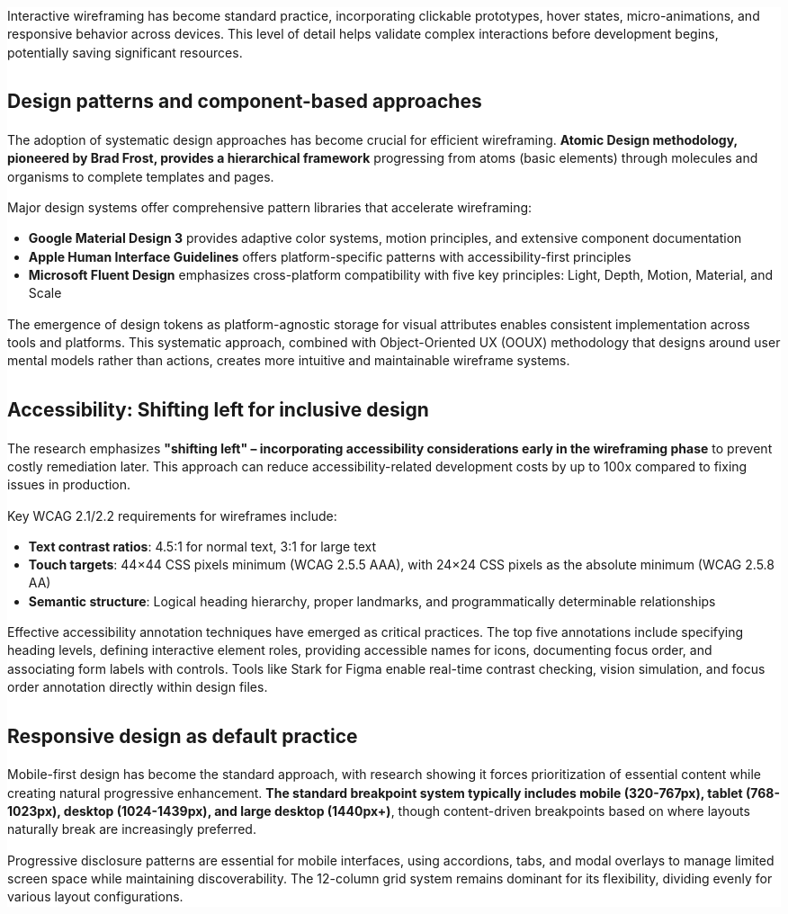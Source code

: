 Interactive wireframing has become standard practice, incorporating clickable prototypes, hover states, micro-animations, and responsive behavior across devices. This level of detail helps validate complex interactions before development begins, potentially saving significant resources.

## Design patterns and component-based approaches

The adoption of systematic design approaches has become crucial for efficient wireframing. **Atomic Design methodology, pioneered by Brad Frost, provides a hierarchical framework** progressing from atoms (basic elements) through molecules and organisms to complete templates and pages.

Major design systems offer comprehensive pattern libraries that accelerate wireframing:

- **Google Material Design 3** provides adaptive color systems, motion principles, and extensive component documentation
- **Apple Human Interface Guidelines** offers platform-specific patterns with accessibility-first principles  
- **Microsoft Fluent Design** emphasizes cross-platform compatibility with five key principles: Light, Depth, Motion, Material, and Scale

The emergence of design tokens as platform-agnostic storage for visual attributes enables consistent implementation across tools and platforms. This systematic approach, combined with Object-Oriented UX (OOUX) methodology that designs around user mental models rather than actions, creates more intuitive and maintainable wireframe systems.

## Accessibility: Shifting left for inclusive design

The research emphasizes **"shifting left" – incorporating accessibility considerations early in the wireframing phase** to prevent costly remediation later. This approach can reduce accessibility-related development costs by up to 100x compared to fixing issues in production.

Key WCAG 2.1/2.2 requirements for wireframes include:
- **Text contrast ratios**: 4.5:1 for normal text, 3:1 for large text
- **Touch targets**: 44×44 CSS pixels minimum (WCAG 2.5.5 AAA), with 24×24 CSS pixels as the absolute minimum (WCAG 2.5.8 AA)
- **Semantic structure**: Logical heading hierarchy, proper landmarks, and programmatically determinable relationships

Effective accessibility annotation techniques have emerged as critical practices. The top five annotations include specifying heading levels, defining interactive element roles, providing accessible names for icons, documenting focus order, and associating form labels with controls. Tools like Stark for Figma enable real-time contrast checking, vision simulation, and focus order annotation directly within design files.

## Responsive design as default practice

Mobile-first design has become the standard approach, with research showing it forces prioritization of essential content while creating natural progressive enhancement. **The standard breakpoint system typically includes mobile (320-767px), tablet (768-1023px), desktop (1024-1439px), and large desktop (1440px+)**, though content-driven breakpoints based on where layouts naturally break are increasingly preferred.

Progressive disclosure patterns are essential for mobile interfaces, using accordions, tabs, and modal overlays to manage limited screen space while maintaining discoverability. The 12-column grid system remains dominant for its flexibility, dividing evenly for various layout configurations.
